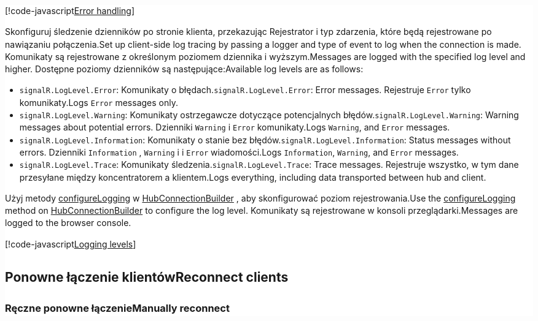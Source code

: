 [!code-javascript[Error handling](javascript-client/samples/2.x/SignalRChat/wwwroot/js/chat.js?range=50)]

<span data-ttu-id="cf034-294">Skonfiguruj śledzenie dzienników po stronie klienta, przekazując Rejestrator i typ zdarzenia, które będą rejestrowane po nawiązaniu połączenia.</span><span class="sxs-lookup"><span data-stu-id="cf034-294">Set up client-side log tracing by passing a logger and type of event to log when the connection is made.</span></span> <span data-ttu-id="cf034-295">Komunikaty są rejestrowane z określonym poziomem dziennika i wyższym.</span><span class="sxs-lookup"><span data-stu-id="cf034-295">Messages are logged with the specified log level and higher.</span></span> <span data-ttu-id="cf034-296">Dostępne poziomy dzienników są następujące:</span><span class="sxs-lookup"><span data-stu-id="cf034-296">Available log levels are as follows:</span></span>

* <span data-ttu-id="cf034-297">`signalR.LogLevel.Error`: Komunikaty o błędach.</span><span class="sxs-lookup"><span data-stu-id="cf034-297">`signalR.LogLevel.Error`: Error messages.</span></span> <span data-ttu-id="cf034-298">Rejestruje `Error` tylko komunikaty.</span><span class="sxs-lookup"><span data-stu-id="cf034-298">Logs `Error` messages only.</span></span>
* <span data-ttu-id="cf034-299">`signalR.LogLevel.Warning`: Komunikaty ostrzegawcze dotyczące potencjalnych błędów.</span><span class="sxs-lookup"><span data-stu-id="cf034-299">`signalR.LogLevel.Warning`: Warning messages about potential errors.</span></span> <span data-ttu-id="cf034-300">Dzienniki `Warning` i `Error` komunikaty.</span><span class="sxs-lookup"><span data-stu-id="cf034-300">Logs `Warning`, and `Error` messages.</span></span>
* <span data-ttu-id="cf034-301">`signalR.LogLevel.Information`: Komunikaty o stanie bez błędów.</span><span class="sxs-lookup"><span data-stu-id="cf034-301">`signalR.LogLevel.Information`: Status messages without errors.</span></span> <span data-ttu-id="cf034-302">Dzienniki `Information` , `Warning` i i `Error` wiadomości.</span><span class="sxs-lookup"><span data-stu-id="cf034-302">Logs `Information`, `Warning`, and `Error` messages.</span></span>
* <span data-ttu-id="cf034-303">`signalR.LogLevel.Trace`: Komunikaty śledzenia.</span><span class="sxs-lookup"><span data-stu-id="cf034-303">`signalR.LogLevel.Trace`: Trace messages.</span></span> <span data-ttu-id="cf034-304">Rejestruje wszystko, w tym dane przesyłane między koncentratorem a klientem.</span><span class="sxs-lookup"><span data-stu-id="cf034-304">Logs everything, including data transported between hub and client.</span></span>

<span data-ttu-id="cf034-305">Użyj metody [configureLogging](/javascript/api/%40aspnet/signalr/hubconnectionbuilder#configurelogging) w [HubConnectionBuilder](/javascript/api/%40aspnet/signalr/hubconnectionbuilder) , aby skonfigurować poziom rejestrowania.</span><span class="sxs-lookup"><span data-stu-id="cf034-305">Use the [configureLogging](/javascript/api/%40aspnet/signalr/hubconnectionbuilder#configurelogging) method on [HubConnectionBuilder](/javascript/api/%40aspnet/signalr/hubconnectionbuilder) to configure the log level.</span></span> <span data-ttu-id="cf034-306">Komunikaty są rejestrowane w konsoli przeglądarki.</span><span class="sxs-lookup"><span data-stu-id="cf034-306">Messages are logged to the browser console.</span></span>

[!code-javascript[Logging levels](javascript-client/samples/2.x/SignalRChat/wwwroot/js/chat.js?range=9-12)]

## <a name="reconnect-clients"></a><span data-ttu-id="cf034-307">Ponowne łączenie klientów</span><span class="sxs-lookup"><span data-stu-id="cf034-307">Reconnect clients</span></span>

### <a name="manually-reconnect"></a><span data-ttu-id="cf034-308">Ręczne ponowne łączenie</span><span class="sxs-lookup"><span data-stu-id="cf034-308">Manually reconnect</span></span>
